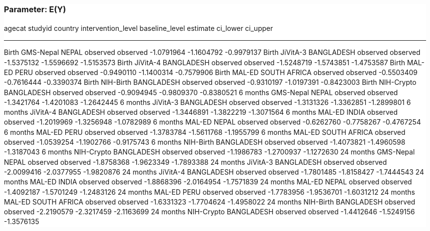 
### Parameter: E(Y)


agecat      studyid      country        intervention_level   baseline_level      estimate     ci_lower     ci_upper
----------  -----------  -------------  -------------------  ---------------  -----------  -----------  -----------
Birth       GMS-Nepal    NEPAL          observed             observed          -1.0791964   -1.1604792   -0.9979137
Birth       JiVitA-3     BANGLADESH     observed             observed          -1.5375132   -1.5596692   -1.5153573
Birth       JiVitA-4     BANGLADESH     observed             observed          -1.5248719   -1.5743851   -1.4753587
Birth       MAL-ED       PERU           observed             observed          -0.9490110   -1.1400314   -0.7579906
Birth       MAL-ED       SOUTH AFRICA   observed             observed          -0.5503409   -0.7616444   -0.3390374
Birth       NIH-Birth    BANGLADESH     observed             observed          -0.9310197   -1.0197391   -0.8423003
Birth       NIH-Crypto   BANGLADESH     observed             observed          -0.9094945   -0.9809370   -0.8380521
6 months    GMS-Nepal    NEPAL          observed             observed          -1.3421764   -1.4201083   -1.2642445
6 months    JiVitA-3     BANGLADESH     observed             observed          -1.3131326   -1.3362851   -1.2899801
6 months    JiVitA-4     BANGLADESH     observed             observed          -1.3446891   -1.3822219   -1.3071564
6 months    MAL-ED       INDIA          observed             observed          -1.2019969   -1.3256948   -1.0782989
6 months    MAL-ED       NEPAL          observed             observed          -0.6262760   -0.7758267   -0.4767254
6 months    MAL-ED       PERU           observed             observed          -1.3783784   -1.5611768   -1.1955799
6 months    MAL-ED       SOUTH AFRICA   observed             observed          -1.0539254   -1.1902766   -0.9175743
6 months    NIH-Birth    BANGLADESH     observed             observed          -1.4073821   -1.4960598   -1.3187043
6 months    NIH-Crypto   BANGLADESH     observed             observed          -1.1986783   -1.2700937   -1.1272630
24 months   GMS-Nepal    NEPAL          observed             observed          -1.8758368   -1.9623349   -1.7893388
24 months   JiVitA-3     BANGLADESH     observed             observed          -2.0099416   -2.0377955   -1.9820876
24 months   JiVitA-4     BANGLADESH     observed             observed          -1.7801485   -1.8158427   -1.7444543
24 months   MAL-ED       INDIA          observed             observed          -1.8868396   -2.0164954   -1.7571839
24 months   MAL-ED       NEPAL          observed             observed          -1.4092187   -1.5701249   -1.2483126
24 months   MAL-ED       PERU           observed             observed          -1.7783956   -1.9536701   -1.6031212
24 months   MAL-ED       SOUTH AFRICA   observed             observed          -1.6331323   -1.7704624   -1.4958022
24 months   NIH-Birth    BANGLADESH     observed             observed          -2.2190579   -2.3217459   -2.1163699
24 months   NIH-Crypto   BANGLADESH     observed             observed          -1.4412646   -1.5249156   -1.3576135

